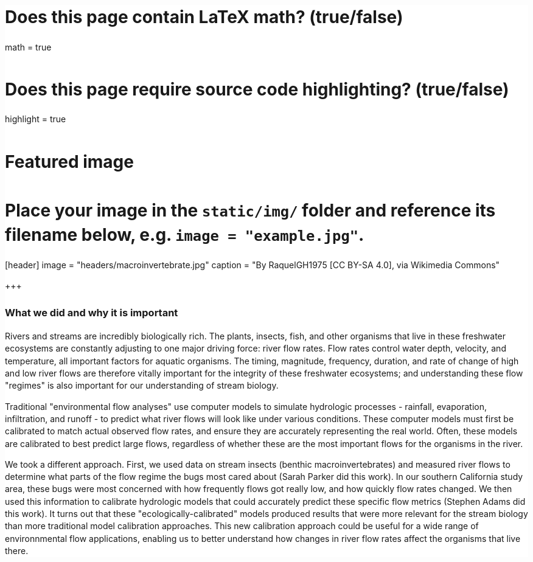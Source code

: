 # Does this page contain LaTeX math? (true/false)
math = true

# Does this page require source code highlighting? (true/false)
highlight = true

# Featured image
# Place your image in the `static/img/` folder and reference its filename below, e.g. `image = "example.jpg"`.
[header]
image = "headers/macroinvertebrate.jpg"
caption = "By RaquelGH1975 [CC BY-SA 4.0], via Wikimedia Commons"

+++
### What we did and why it is important

Rivers and streams are incredibly biologically rich. The plants, insects, fish, and other organisms that live in these freshwater ecosystems are constantly adjusting to one major driving force: river flow rates. Flow rates control water depth, velocity, and temperature, all important factors for aquatic organisms. The timing, magnitude, frequency, duration, and rate of change of high and low river flows are therefore vitally important for the integrity of these freshwater ecosystems; and understanding these flow "regimes" is also important for our understanding of stream biology.

Traditional "environmental flow analyses" use computer models to simulate hydrologic processes - rainfall, evaporation, infiltration, and runoff - to predict what river flows will look like under various conditions. These computer models must first be calibrated to match actual observed flow rates, and ensure they are accurately representing the real world. Often, these models are calibrated to best predict large flows, regardless of whether these are the most important flows for the organisms in the river.

We took a different approach. First, we used data on stream insects (benthic macroinvertebrates) and measured river flows to determine what parts of the flow regime the bugs most cared about (Sarah Parker did this work). In our southern California study area, these bugs were most concerned with how frequently flows got really low, and how quickly flow rates changed. We then used this information to calibrate hydrologic models that could accurately predict these specific flow metrics (Stephen Adams did this work). It turns out that these "ecologically-calibrated" models produced results that were more relevant for the stream biology than more traditional model calibration approaches. This new calibration approach could be useful for a wide range of environnmental flow applications, enabling us to better understand how changes in river flow rates affect the organisms that live there.
